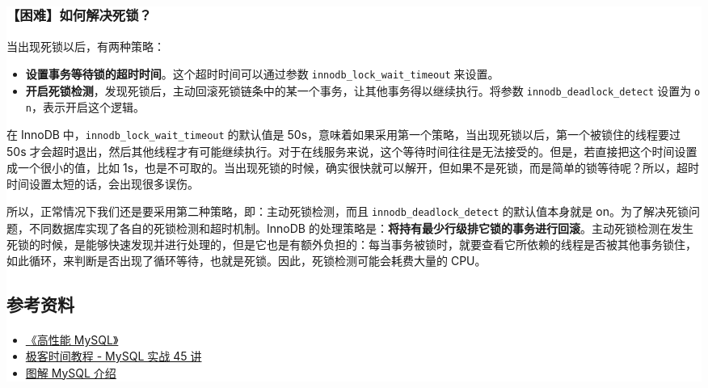 ### 【困难】如何解决死锁？

当出现死锁以后，有两种策略：

- **设置事务等待锁的超时时间**。这个超时时间可以通过参数 `innodb_lock_wait_timeout` 来设置。
- **开启死锁检测**，发现死锁后，主动回滚死锁链条中的某一个事务，让其他事务得以继续执行。将参数 `innodb_deadlock_detect` 设置为 `on`，表示开启这个逻辑。

在 InnoDB 中，`innodb_lock_wait_timeout` 的默认值是 50s，意味着如果采用第一个策略，当出现死锁以后，第一个被锁住的线程要过 50s 才会超时退出，然后其他线程才有可能继续执行。对于在线服务来说，这个等待时间往往是无法接受的。但是，若直接把这个时间设置成一个很小的值，比如 1s，也是不可取的。当出现死锁的时候，确实很快就可以解开，但如果不是死锁，而是简单的锁等待呢？所以，超时时间设置太短的话，会出现很多误伤。

所以，正常情况下我们还是要采用第二种策略，即：主动死锁检测，而且 `innodb_deadlock_detect` 的默认值本身就是 on。为了解决死锁问题，不同数据库实现了各自的死锁检测和超时机制。InnoDB 的处理策略是：**将持有最少行级排它锁的事务进行回滚**。主动死锁检测在发生死锁的时候，是能够快速发现并进行处理的，但是它也是有额外负担的：每当事务被锁时，就要查看它所依赖的线程是否被其他事务锁住，如此循环，来判断是否出现了循环等待，也就是死锁。因此，死锁检测可能会耗费大量的 CPU。

## 参考资料

- [《高性能 MySQL》](https://book.douban.com/subject/23008813/)
- [极客时间教程 - MySQL 实战 45 讲](https://time.geekbang.org/column/intro/139)
- [图解 MySQL 介绍](https://xiaolincoding.com/mysql/)